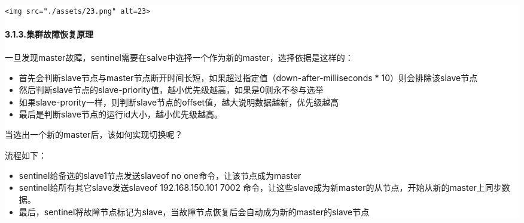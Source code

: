     <img src="./assets/23.png" alt=23>
</div>

#### 3.1.3.集群故障恢复原理

一旦发现master故障，sentinel需要在salve中选择一个作为新的master，选择依据是这样的：

- 首先会判断slave节点与master节点断开时间长短，如果超过指定值（down-after-milliseconds * 10）则会排除该slave节点
- 然后判断slave节点的slave-priority值，越小优先级越高，如果是0则永不参与选举
- 如果slave-prority一样，则判断slave节点的offset值，越大说明数据越新，优先级越高
- 最后是判断slave节点的运行id大小，越小优先级越高。

当选出一个新的master后，该如何实现切换呢？

流程如下：

- sentinel给备选的slave1节点发送slaveof no one命令，让该节点成为master
- sentinel给所有其它slave发送slaveof 192.168.150.101 7002 命令，让这些slave成为新master的从节点，开始从新的master上同步数据。
- 最后，sentinel将故障节点标记为slave，当故障节点恢复后会自动成为新的master的slave节点

<div align="center">